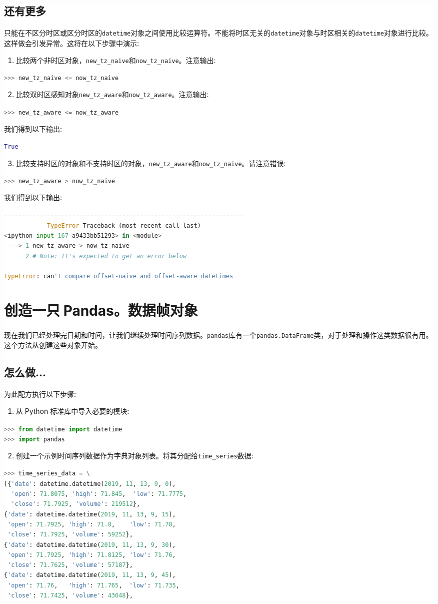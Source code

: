 ## 还有更多

只能在不区分时区或区分时区的`datetime`对象之间使用比较运算符。不能将时区无关的`datetime`对象与时区相关的`datetime`对象进行比较。这样做会引发异常。这将在以下步骤中演示:

1.  比较两个非时区对象，`new_tz_naive`和`now_tz_naive`。注意输出:

```py
>>> new_tz_naive <= now_tz_naive
```

2.  比较双时区感知对象`new_tz_aware`和`now_tz_aware`。注意输出:

```py
>>> new_tz_aware <= now_tz_aware
```

我们得到以下输出:

```py
True
```

3.  比较支持时区的对象和不支持时区的对象，`new_tz_aware`和`now_tz_naive`。请注意错误:

```py
>>> new_tz_aware > now_tz_naive
```

我们得到以下输出:

```py
-------------------------------------------------------------------
            TypeError Traceback (most recent call last)
<ipython-input-167-a9433bb51293> in <module>
----> 1 new_tz_aware > now_tz_naive
      2 # Note: It's expected to get an error below

TypeError: can't compare offset-naive and offset-aware datetimes
```

# 创造一只 Pandas。数据帧对象

现在我们已经处理完日期和时间，让我们继续处理时间序列数据。`pandas`库有一个`pandas.DataFrame`类，对于处理和操作这类数据很有用。这个方法从创建这些对象开始。

## 怎么做...

为此配方执行以下步骤:

1.  从 Python 标准库中导入必要的模块:

```py
>>> from datetime import datetime
>>> import pandas
```

2.  创建一个示例时间序列数据作为字典对象列表。将其分配给`time_series`数据:

```py
>>> time_series_data = \
[{'date': datetime.datetime(2019, 11, 13, 9, 0),   
  'open': 71.8075, 'high': 71.845,  'low': 71.7775, 
  'close': 71.7925, 'volume': 219512},
{'date': datetime.datetime(2019, 11, 13, 9, 15),  
 'open': 71.7925, 'high': 71.8,    'low': 71.78,   
 'close': 71.7925, 'volume': 59252},
{'date': datetime.datetime(2019, 11, 13, 9, 30),  
 'open': 71.7925, 'high': 71.8125, 'low': 71.76,
 'close': 71.7625, 'volume': 57187},
{'date': datetime.datetime(2019, 11, 13, 9, 45),  
 'open': 71.76,   'high': 71.765,  'low': 71.735,  
 'close': 71.7425, 'volume': 43048}, 
```